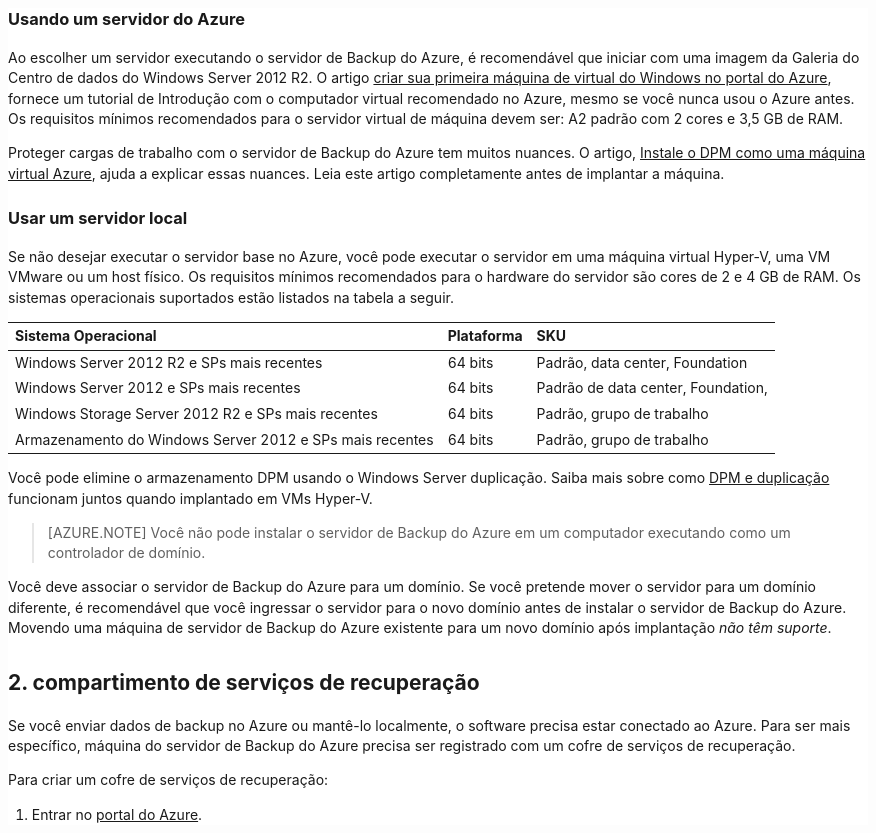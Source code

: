 ### <a name="using-a-server-in-azure"></a>Usando um servidor do Azure

Ao escolher um servidor executando o servidor de Backup do Azure, é recomendável que iniciar com uma imagem da Galeria do Centro de dados do Windows Server 2012 R2. O artigo [criar sua primeira máquina de virtual do Windows no portal do Azure](..\virtual-machines\virtual-machines-windows-hero-tutorial.md), fornece um tutorial de Introdução com o computador virtual recomendado no Azure, mesmo se você nunca usou o Azure antes. Os requisitos mínimos recomendados para o servidor virtual de máquina devem ser: A2 padrão com 2 cores e 3,5 GB de RAM.

Proteger cargas de trabalho com o servidor de Backup do Azure tem muitos nuances. O artigo, [Instale o DPM como uma máquina virtual Azure](https://technet.microsoft.com/library/jj852163.aspx), ajuda a explicar essas nuances. Leia este artigo completamente antes de implantar a máquina.

### <a name="using-an-on-premises-server"></a>Usar um servidor local

Se não desejar executar o servidor base no Azure, você pode executar o servidor em uma máquina virtual Hyper-V, uma VM VMware ou um host físico. Os requisitos mínimos recomendados para o hardware do servidor são cores de 2 e 4 GB de RAM. Os sistemas operacionais suportados estão listados na tabela a seguir.

| Sistema Operacional        | Plataforma           | SKU  |
| :------------- |-------------| :-----|
|Windows Server 2012 R2 e SPs mais recentes| 64 bits| Padrão, data center, Foundation|
|Windows Server 2012 e SPs mais recentes|    64 bits| Padrão de data center, Foundation,|
|Windows Storage Server 2012 R2 e SPs mais recentes  |64 bits|    Padrão, grupo de trabalho|
|Armazenamento do Windows Server 2012 e SPs mais recentes |64 bits |Padrão, grupo de trabalho|


Você pode elimine o armazenamento DPM usando o Windows Server duplicação. Saiba mais sobre como [DPM e duplicação](https://technet.microsoft.com/library/dn891438.aspx) funcionam juntos quando implantado em VMs Hyper-V.

> [AZURE.NOTE]  Você não pode instalar o servidor de Backup do Azure em um computador executando como um controlador de domínio.

Você deve associar o servidor de Backup do Azure para um domínio. Se você pretende mover o servidor para um domínio diferente, é recomendável que você ingressar o servidor para o novo domínio antes de instalar o servidor de Backup do Azure. Movendo uma máquina de servidor de Backup do Azure existente para um novo domínio após implantação *não têm suporte*.

## <a name="2-recovery-services-vault"></a>2. compartimento de serviços de recuperação

Se você enviar dados de backup no Azure ou mantê-lo localmente, o software precisa estar conectado ao Azure. Para ser mais específico, máquina do servidor de Backup do Azure precisa ser registrado com um cofre de serviços de recuperação.

Para criar um cofre de serviços de recuperação:

1. Entrar no [portal do Azure](https://portal.azure.com/).

